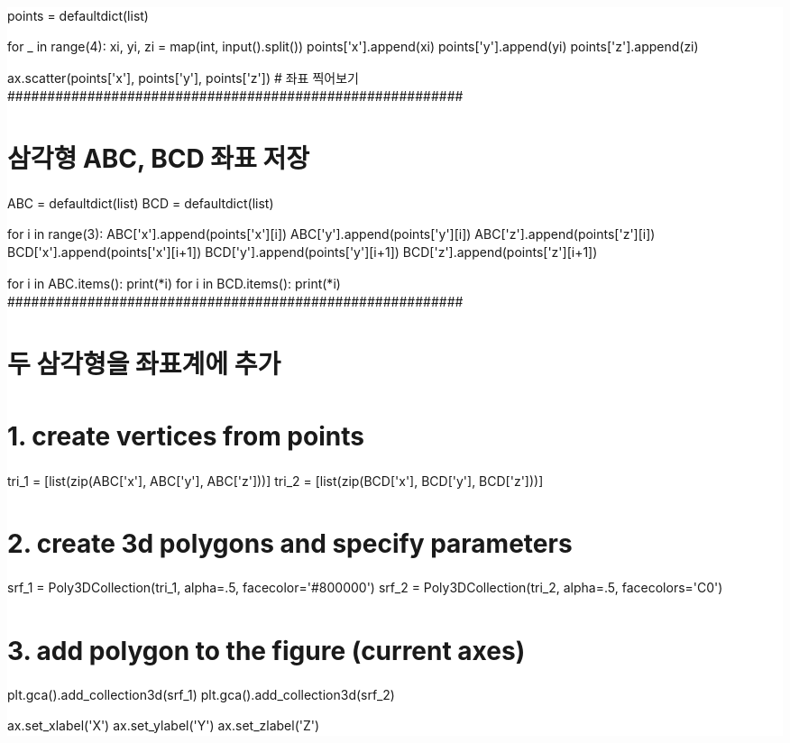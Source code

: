 points = defaultdict(list)

for \_ in range(4):
xi, yi, zi = map(int, input().split())
points['x'].append(xi)
points['y'].append(yi)
points['z'].append(zi)

ax.scatter(points['x'], points['y'], points['z']) # 좌표 찍어보기
#########################################################

# 삼각형 ABC, BCD 좌표 저장

ABC = defaultdict(list)
BCD = defaultdict(list)

for i in range(3):
ABC['x'].append(points['x'][i])
ABC['y'].append(points['y'][i])
ABC['z'].append(points['z'][i])
BCD['x'].append(points['x'][i+1])
BCD['y'].append(points['y'][i+1])
BCD['z'].append(points['z'][i+1])

for i in ABC.items():
print(*i)
for i in BCD.items():
print(*i)
#########################################################

# 두 삼각형을 좌표계에 추가

# 1. create vertices from points

tri_1 = [list(zip(ABC['x'], ABC['y'], ABC['z']))]
tri_2 = [list(zip(BCD['x'], BCD['y'], BCD['z']))]

# 2. create 3d polygons and specify parameters

srf_1 = Poly3DCollection(tri_1, alpha=.5, facecolor='#800000')
srf_2 = Poly3DCollection(tri_2, alpha=.5, facecolors='C0')

# 3. add polygon to the figure (current axes)

plt.gca().add_collection3d(srf_1)
plt.gca().add_collection3d(srf_2)

ax.set_xlabel('X')
ax.set_ylabel('Y')
ax.set_zlabel('Z')
